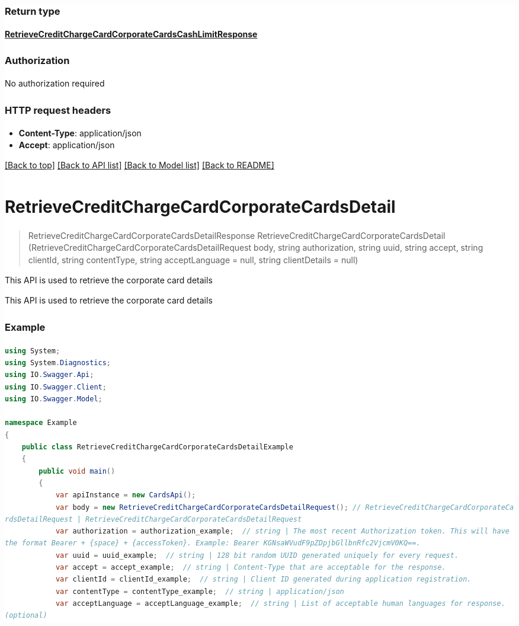 ### Return type

[**RetrieveCreditChargeCardCorporateCardsCashLimitResponse**](RetrieveCreditChargeCardCorporateCardsCashLimitResponse.md)

### Authorization

No authorization required

### HTTP request headers

 - **Content-Type**: application/json
 - **Accept**: application/json

[[Back to top]](#) [[Back to API list]](../README.md#documentation-for-api-endpoints) [[Back to Model list]](../README.md#documentation-for-models) [[Back to README]](../README.md)
<a name="retrievecreditchargecardcorporatecardsdetail"></a>
# **RetrieveCreditChargeCardCorporateCardsDetail**
> RetrieveCreditChargeCardCorporateCardsDetailResponse RetrieveCreditChargeCardCorporateCardsDetail (RetrieveCreditChargeCardCorporateCardsDetailRequest body, string authorization, string uuid, string accept, string clientId, string contentType, string acceptLanguage = null, string clientDetails = null)

This API is used to retrieve the corporate card details

This API is used to retrieve the corporate card details

### Example
```csharp
using System;
using System.Diagnostics;
using IO.Swagger.Api;
using IO.Swagger.Client;
using IO.Swagger.Model;

namespace Example
{
    public class RetrieveCreditChargeCardCorporateCardsDetailExample
    {
        public void main()
        {
            var apiInstance = new CardsApi();
            var body = new RetrieveCreditChargeCardCorporateCardsDetailRequest(); // RetrieveCreditChargeCardCorporateCardsDetailRequest | RetrieveCreditChargeCardCorporateCardsDetailRequest
            var authorization = authorization_example;  // string | The most recent Authorization token. This will have the format Bearer + {space} + {accessToken}. Example: Bearer KGNsaWVudF9pZDpjbGllbnRfc2VjcmV0KQ==.
            var uuid = uuid_example;  // string | 128 bit random UUID generated uniquely for every request.
            var accept = accept_example;  // string | Content-Type that are acceptable for the response.
            var clientId = clientId_example;  // string | Client ID generated during application registration.
            var contentType = contentType_example;  // string | application/json
            var acceptLanguage = acceptLanguage_example;  // string | List of acceptable human languages for response. (optional) 
```